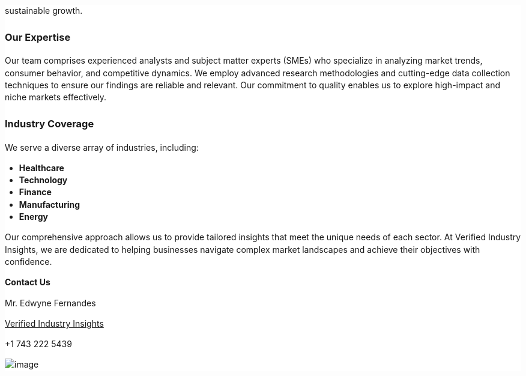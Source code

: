 sustainable growth.</p><h3>Our Expertise</h3><p>Our team comprises experienced analysts and subject matter experts (SMEs) who specialize in analyzing market trends, consumer behavior, and competitive dynamics. We employ advanced research methodologies and cutting-edge data collection techniques to ensure our findings are reliable and relevant. Our commitment to quality enables us to explore high-impact and niche markets effectively.</p><h3>Industry Coverage</h3><p>We serve a diverse array of industries, including:</p><ul><li><strong>Healthcare</strong></li><li><strong>Technology</strong></li><li><strong>Finance</strong></li><li><strong>Manufacturing</strong></li><li><strong>Energy</strong></li></ul><p>Our comprehensive approach allows us to provide tailored insights that meet the unique needs of each sector. At Verified Industry Insights, we are dedicated to helping businesses navigate complex market landscapes and achieve their objectives with confidence.</p><p><strong>Contact Us</strong></p><p>Mr. Edwyne Fernandes</p><p><a href="https://www.verifiedindustryinsights.com/">Verified Industry Insights</a></p><p>+1 743 222 5439</p>
![image](https://github.com/user-attachments/assets/099320e3-25ae-4600-a076-0b9b46f81822)
